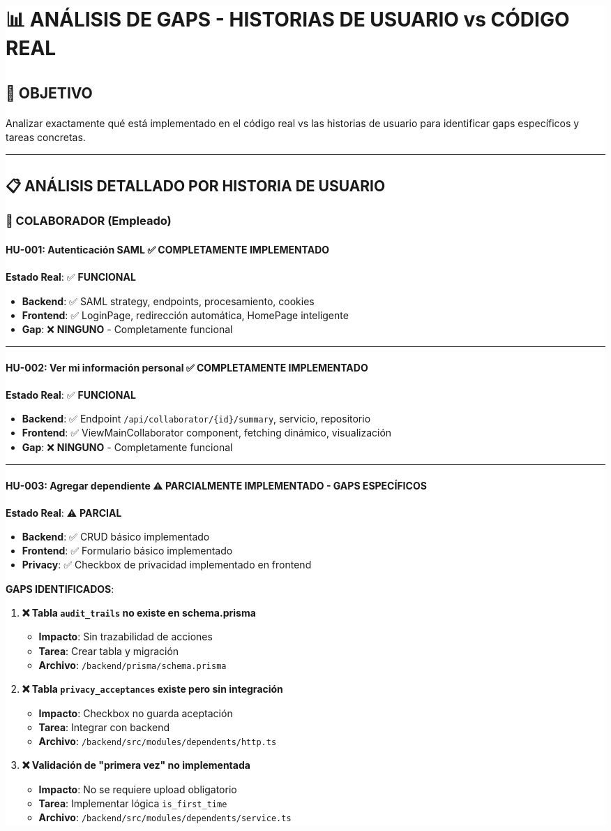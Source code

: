 # 📊 ANÁLISIS DE GAPS - HISTORIAS DE USUARIO vs CÓDIGO REAL

## 🎯 OBJETIVO
Analizar exactamente qué está implementado en el código real vs las historias de usuario para identificar gaps específicos y tareas concretas.

---

## 📋 ANÁLISIS DETALLADO POR HISTORIA DE USUARIO

### **👤 COLABORADOR (Empleado)**

#### **HU-001: Autenticación SAML** ✅ **COMPLETAMENTE IMPLEMENTADO**
**Estado Real**: ✅ **FUNCIONAL**
- **Backend**: ✅ SAML strategy, endpoints, procesamiento, cookies
- **Frontend**: ✅ LoginPage, redirección automática, HomePage inteligente
- **Gap**: ❌ **NINGUNO** - Completamente funcional

---

#### **HU-002: Ver mi información personal** ✅ **COMPLETAMENTE IMPLEMENTADO**
**Estado Real**: ✅ **FUNCIONAL**
- **Backend**: ✅ Endpoint `/api/collaborator/{id}/summary`, servicio, repositorio
- **Frontend**: ✅ ViewMainCollaborator component, fetching dinámico, visualización
- **Gap**: ❌ **NINGUNO** - Completamente funcional

---

#### **HU-003: Agregar dependiente** ⚠️ **PARCIALMENTE IMPLEMENTADO - GAPS ESPECÍFICOS**

**Estado Real**: ⚠️ **PARCIAL**
- **Backend**: ✅ CRUD básico implementado
- **Frontend**: ✅ Formulario básico implementado
- **Privacy**: ✅ Checkbox de privacidad implementado en frontend

**GAPS IDENTIFICADOS**:

1. **❌ Tabla `audit_trails` no existe en schema.prisma**
   - **Impacto**: Sin trazabilidad de acciones
   - **Tarea**: Crear tabla y migración
   - **Archivo**: `/backend/prisma/schema.prisma`

2. **❌ Tabla `privacy_acceptances` existe pero sin integración**
   - **Impacto**: Checkbox no guarda aceptación
   - **Tarea**: Integrar con backend
   - **Archivo**: `/backend/src/modules/dependents/http.ts`

3. **❌ Validación de "primera vez" no implementada**
   - **Impacto**: No se requiere upload obligatorio
   - **Tarea**: Implementar lógica `is_first_time`
   - **Archivo**: `/backend/src/modules/dependents/service.ts`
